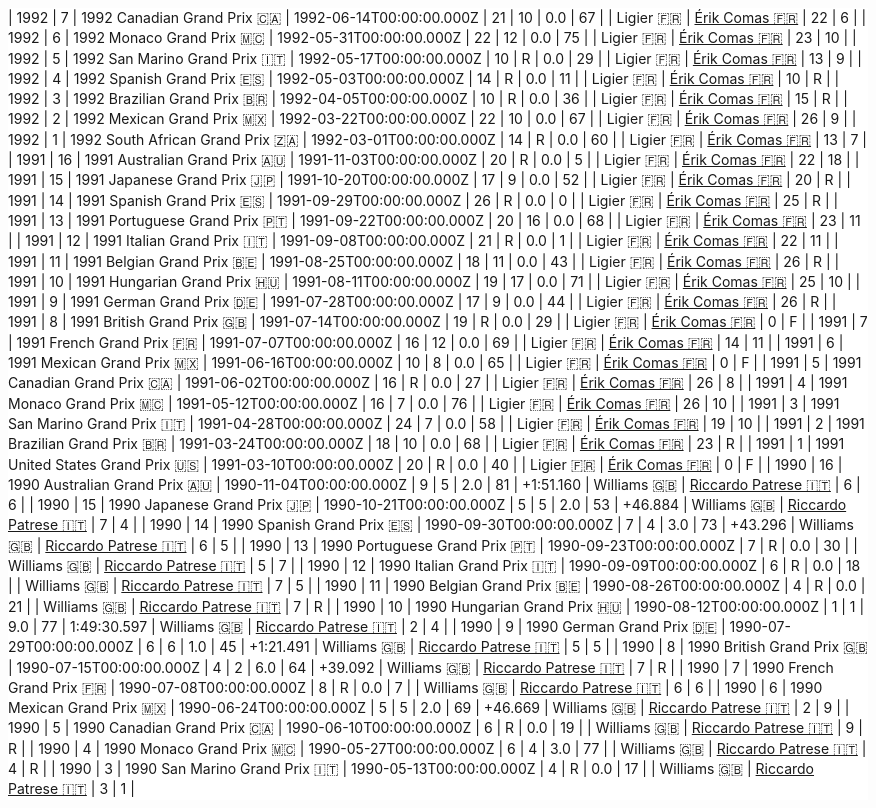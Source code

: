 | 1992 | 7 | 1992 Canadian Grand Prix 🇨🇦 | 1992-06-14T00:00:00.000Z | 21 | 10 | 0.0 | 67 |   | Ligier 🇫🇷 | [Érik Comas 🇫🇷](/f1/drivers/comas) | 22 | 6 |
| 1992 | 6 | 1992 Monaco Grand Prix 🇲🇨 | 1992-05-31T00:00:00.000Z | 22 | 12 | 0.0 | 75 |   | Ligier 🇫🇷 | [Érik Comas 🇫🇷](/f1/drivers/comas) | 23 | 10 |
| 1992 | 5 | 1992 San Marino Grand Prix 🇮🇹 | 1992-05-17T00:00:00.000Z | 10 | R | 0.0 | 29 |   | Ligier 🇫🇷 | [Érik Comas 🇫🇷](/f1/drivers/comas) | 13 | 9 |
| 1992 | 4 | 1992 Spanish Grand Prix 🇪🇸 | 1992-05-03T00:00:00.000Z | 14 | R | 0.0 | 11 |   | Ligier 🇫🇷 | [Érik Comas 🇫🇷](/f1/drivers/comas) | 10 | R |
| 1992 | 3 | 1992 Brazilian Grand Prix 🇧🇷 | 1992-04-05T00:00:00.000Z | 10 | R | 0.0 | 36 |   | Ligier 🇫🇷 | [Érik Comas 🇫🇷](/f1/drivers/comas) | 15 | R |
| 1992 | 2 | 1992 Mexican Grand Prix 🇲🇽 | 1992-03-22T00:00:00.000Z | 22 | 10 | 0.0 | 67 |   | Ligier 🇫🇷 | [Érik Comas 🇫🇷](/f1/drivers/comas) | 26 | 9 |
| 1992 | 1 | 1992 South African Grand Prix 🇿🇦 | 1992-03-01T00:00:00.000Z | 14 | R | 0.0 | 60 |   | Ligier 🇫🇷 | [Érik Comas 🇫🇷](/f1/drivers/comas) | 13 | 7 |
| 1991 | 16 | 1991 Australian Grand Prix 🇦🇺 | 1991-11-03T00:00:00.000Z | 20 | R | 0.0 | 5 |   | Ligier 🇫🇷 | [Érik Comas 🇫🇷](/f1/drivers/comas) | 22 | 18 |
| 1991 | 15 | 1991 Japanese Grand Prix 🇯🇵 | 1991-10-20T00:00:00.000Z | 17 | 9 | 0.0 | 52 |   | Ligier 🇫🇷 | [Érik Comas 🇫🇷](/f1/drivers/comas) | 20 | R |
| 1991 | 14 | 1991 Spanish Grand Prix 🇪🇸 | 1991-09-29T00:00:00.000Z | 26 | R | 0.0 | 0 |   | Ligier 🇫🇷 | [Érik Comas 🇫🇷](/f1/drivers/comas) | 25 | R |
| 1991 | 13 | 1991 Portuguese Grand Prix 🇵🇹 | 1991-09-22T00:00:00.000Z | 20 | 16 | 0.0 | 68 |   | Ligier 🇫🇷 | [Érik Comas 🇫🇷](/f1/drivers/comas) | 23 | 11 |
| 1991 | 12 | 1991 Italian Grand Prix 🇮🇹 | 1991-09-08T00:00:00.000Z | 21 | R | 0.0 | 1 |   | Ligier 🇫🇷 | [Érik Comas 🇫🇷](/f1/drivers/comas) | 22 | 11 |
| 1991 | 11 | 1991 Belgian Grand Prix 🇧🇪 | 1991-08-25T00:00:00.000Z | 18 | 11 | 0.0 | 43 |   | Ligier 🇫🇷 | [Érik Comas 🇫🇷](/f1/drivers/comas) | 26 | R |
| 1991 | 10 | 1991 Hungarian Grand Prix 🇭🇺 | 1991-08-11T00:00:00.000Z | 19 | 17 | 0.0 | 71 |   | Ligier 🇫🇷 | [Érik Comas 🇫🇷](/f1/drivers/comas) | 25 | 10 |
| 1991 | 9 | 1991 German Grand Prix 🇩🇪 | 1991-07-28T00:00:00.000Z | 17 | 9 | 0.0 | 44 |   | Ligier 🇫🇷 | [Érik Comas 🇫🇷](/f1/drivers/comas) | 26 | R |
| 1991 | 8 | 1991 British Grand Prix 🇬🇧 | 1991-07-14T00:00:00.000Z | 19 | R | 0.0 | 29 |   | Ligier 🇫🇷 | [Érik Comas 🇫🇷](/f1/drivers/comas) | 0 | F |
| 1991 | 7 | 1991 French Grand Prix 🇫🇷 | 1991-07-07T00:00:00.000Z | 16 | 12 | 0.0 | 69 |   | Ligier 🇫🇷 | [Érik Comas 🇫🇷](/f1/drivers/comas) | 14 | 11 |
| 1991 | 6 | 1991 Mexican Grand Prix 🇲🇽 | 1991-06-16T00:00:00.000Z | 10 | 8 | 0.0 | 65 |   | Ligier 🇫🇷 | [Érik Comas 🇫🇷](/f1/drivers/comas) | 0 | F |
| 1991 | 5 | 1991 Canadian Grand Prix 🇨🇦 | 1991-06-02T00:00:00.000Z | 16 | R | 0.0 | 27 |   | Ligier 🇫🇷 | [Érik Comas 🇫🇷](/f1/drivers/comas) | 26 | 8 |
| 1991 | 4 | 1991 Monaco Grand Prix 🇲🇨 | 1991-05-12T00:00:00.000Z | 16 | 7 | 0.0 | 76 |   | Ligier 🇫🇷 | [Érik Comas 🇫🇷](/f1/drivers/comas) | 26 | 10 |
| 1991 | 3 | 1991 San Marino Grand Prix 🇮🇹 | 1991-04-28T00:00:00.000Z | 24 | 7 | 0.0 | 58 |   | Ligier 🇫🇷 | [Érik Comas 🇫🇷](/f1/drivers/comas) | 19 | 10 |
| 1991 | 2 | 1991 Brazilian Grand Prix 🇧🇷 | 1991-03-24T00:00:00.000Z | 18 | 10 | 0.0 | 68 |   | Ligier 🇫🇷 | [Érik Comas 🇫🇷](/f1/drivers/comas) | 23 | R |
| 1991 | 1 | 1991 United States Grand Prix 🇺🇸 | 1991-03-10T00:00:00.000Z | 20 | R | 0.0 | 40 |   | Ligier 🇫🇷 | [Érik Comas 🇫🇷](/f1/drivers/comas) | 0 | F |
| 1990 | 16 | 1990 Australian Grand Prix 🇦🇺 | 1990-11-04T00:00:00.000Z | 9 | 5 | 2.0 | 81 | +1:51.160 | Williams 🇬🇧 | [Riccardo Patrese 🇮🇹](/f1/drivers/patrese) | 6 | 6 |
| 1990 | 15 | 1990 Japanese Grand Prix 🇯🇵 | 1990-10-21T00:00:00.000Z | 5 | 5 | 2.0 | 53 | +46.884 | Williams 🇬🇧 | [Riccardo Patrese 🇮🇹](/f1/drivers/patrese) | 7 | 4 |
| 1990 | 14 | 1990 Spanish Grand Prix 🇪🇸 | 1990-09-30T00:00:00.000Z | 7 | 4 | 3.0 | 73 | +43.296 | Williams 🇬🇧 | [Riccardo Patrese 🇮🇹](/f1/drivers/patrese) | 6 | 5 |
| 1990 | 13 | 1990 Portuguese Grand Prix 🇵🇹 | 1990-09-23T00:00:00.000Z | 7 | R | 0.0 | 30 |   | Williams 🇬🇧 | [Riccardo Patrese 🇮🇹](/f1/drivers/patrese) | 5 | 7 |
| 1990 | 12 | 1990 Italian Grand Prix 🇮🇹 | 1990-09-09T00:00:00.000Z | 6 | R | 0.0 | 18 |   | Williams 🇬🇧 | [Riccardo Patrese 🇮🇹](/f1/drivers/patrese) | 7 | 5 |
| 1990 | 11 | 1990 Belgian Grand Prix 🇧🇪 | 1990-08-26T00:00:00.000Z | 4 | R | 0.0 | 21 |   | Williams 🇬🇧 | [Riccardo Patrese 🇮🇹](/f1/drivers/patrese) | 7 | R |
| 1990 | 10 | 1990 Hungarian Grand Prix 🇭🇺 | 1990-08-12T00:00:00.000Z | 1 | 1 | 9.0 | 77 | 1:49:30.597 | Williams 🇬🇧 | [Riccardo Patrese 🇮🇹](/f1/drivers/patrese) | 2 | 4 |
| 1990 | 9 | 1990 German Grand Prix 🇩🇪 | 1990-07-29T00:00:00.000Z | 6 | 6 | 1.0 | 45 | +1:21.491 | Williams 🇬🇧 | [Riccardo Patrese 🇮🇹](/f1/drivers/patrese) | 5 | 5 |
| 1990 | 8 | 1990 British Grand Prix 🇬🇧 | 1990-07-15T00:00:00.000Z | 4 | 2 | 6.0 | 64 | +39.092 | Williams 🇬🇧 | [Riccardo Patrese 🇮🇹](/f1/drivers/patrese) | 7 | R |
| 1990 | 7 | 1990 French Grand Prix 🇫🇷 | 1990-07-08T00:00:00.000Z | 8 | R | 0.0 | 7 |   | Williams 🇬🇧 | [Riccardo Patrese 🇮🇹](/f1/drivers/patrese) | 6 | 6 |
| 1990 | 6 | 1990 Mexican Grand Prix 🇲🇽 | 1990-06-24T00:00:00.000Z | 5 | 5 | 2.0 | 69 | +46.669 | Williams 🇬🇧 | [Riccardo Patrese 🇮🇹](/f1/drivers/patrese) | 2 | 9 |
| 1990 | 5 | 1990 Canadian Grand Prix 🇨🇦 | 1990-06-10T00:00:00.000Z | 6 | R | 0.0 | 19 |   | Williams 🇬🇧 | [Riccardo Patrese 🇮🇹](/f1/drivers/patrese) | 9 | R |
| 1990 | 4 | 1990 Monaco Grand Prix 🇲🇨 | 1990-05-27T00:00:00.000Z | 6 | 4 | 3.0 | 77 |   | Williams 🇬🇧 | [Riccardo Patrese 🇮🇹](/f1/drivers/patrese) | 4 | R |
| 1990 | 3 | 1990 San Marino Grand Prix 🇮🇹 | 1990-05-13T00:00:00.000Z | 4 | R | 0.0 | 17 |   | Williams 🇬🇧 | [Riccardo Patrese 🇮🇹](/f1/drivers/patrese) | 3 | 1 |
